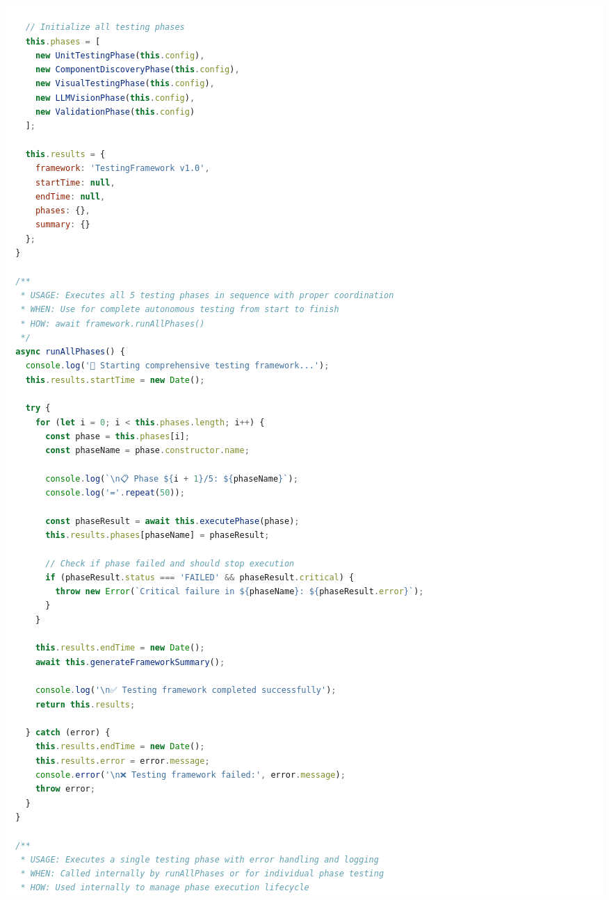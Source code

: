 ```javascript

    // Initialize all testing phases
    this.phases = [
      new UnitTestingPhase(this.config),
      new ComponentDiscoveryPhase(this.config),
      new VisualTestingPhase(this.config),
      new LLMVisionPhase(this.config),
      new ValidationPhase(this.config)
    ];

    this.results = {
      framework: 'TestingFramework v1.0',
      startTime: null,
      endTime: null,
      phases: {},
      summary: {}
    };
  }

  /**
   * USAGE: Executes all 5 testing phases in sequence with proper coordination
   * WHEN: Use for complete autonomous testing from start to finish
   * HOW: await framework.runAllPhases()
   */
  async runAllPhases() {
    console.log('🚀 Starting comprehensive testing framework...');
    this.results.startTime = new Date();

    try {
      for (let i = 0; i < this.phases.length; i++) {
        const phase = this.phases[i];
        const phaseName = phase.constructor.name;
        
        console.log(`\n📋 Phase ${i + 1}/5: ${phaseName}`);
        console.log('='.repeat(50));
        
        const phaseResult = await this.executePhase(phase);
        this.results.phases[phaseName] = phaseResult;
        
        // Check if phase failed and should stop execution
        if (phaseResult.status === 'FAILED' && phaseResult.critical) {
          throw new Error(`Critical failure in ${phaseName}: ${phaseResult.error}`);
        }
      }

      this.results.endTime = new Date();
      await this.generateFrameworkSummary();
      
      console.log('\n✅ Testing framework completed successfully');
      return this.results;

    } catch (error) {
      this.results.endTime = new Date();
      this.results.error = error.message;
      console.error('\n❌ Testing framework failed:', error.message);
      throw error;
    }
  }

  /**
   * USAGE: Executes a single testing phase with error handling and logging
   * WHEN: Called internally by runAllPhases or for individual phase testing
   * HOW: Used internally to manage phase execution lifecycle
```